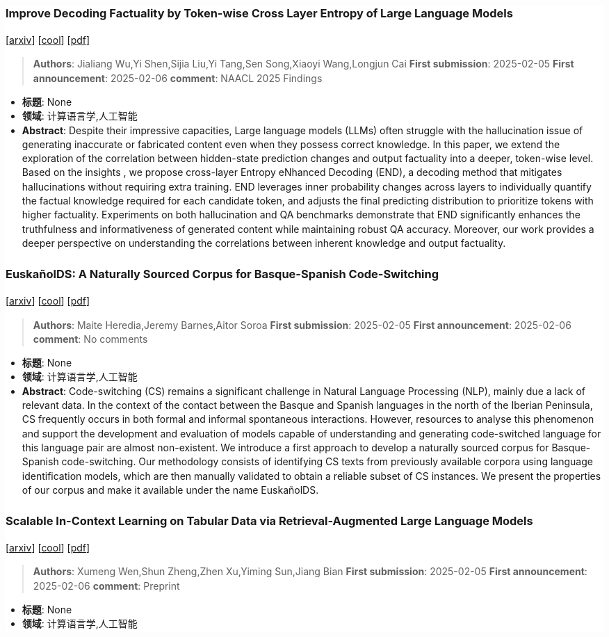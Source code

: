 ### Improve Decoding Factuality by Token-wise Cross Layer Entropy of Large Language Models 
[[arxiv](https://arxiv.org/abs/2502.03199)] [[cool](https://papers.cool/arxiv/2502.03199)] [[pdf](https://arxiv.org/pdf/2502.03199)]
> **Authors**: Jialiang Wu,Yi Shen,Sijia Liu,Yi Tang,Sen Song,Xiaoyi Wang,Longjun Cai
> **First submission**: 2025-02-05
> **First announcement**: 2025-02-06
> **comment**: NAACL 2025 Findings
- **标题**: None
- **领域**: 计算语言学,人工智能
- **Abstract**: Despite their impressive capacities, Large language models (LLMs) often struggle with the hallucination issue of generating inaccurate or fabricated content even when they possess correct knowledge. In this paper, we extend the exploration of the correlation between hidden-state prediction changes and output factuality into a deeper, token-wise level. Based on the insights , we propose cross-layer Entropy eNhanced Decoding (END), a decoding method that mitigates hallucinations without requiring extra training. END leverages inner probability changes across layers to individually quantify the factual knowledge required for each candidate token, and adjusts the final predicting distribution to prioritize tokens with higher factuality. Experiments on both hallucination and QA benchmarks demonstrate that END significantly enhances the truthfulness and informativeness of generated content while maintaining robust QA accuracy. Moreover, our work provides a deeper perspective on understanding the correlations between inherent knowledge and output factuality.

### EuskañolDS: A Naturally Sourced Corpus for Basque-Spanish Code-Switching 
[[arxiv](https://arxiv.org/abs/2502.03188)] [[cool](https://papers.cool/arxiv/2502.03188)] [[pdf](https://arxiv.org/pdf/2502.03188)]
> **Authors**: Maite Heredia,Jeremy Barnes,Aitor Soroa
> **First submission**: 2025-02-05
> **First announcement**: 2025-02-06
> **comment**: No comments
- **标题**: None
- **领域**: 计算语言学,人工智能
- **Abstract**: Code-switching (CS) remains a significant challenge in Natural Language Processing (NLP), mainly due a lack of relevant data. In the context of the contact between the Basque and Spanish languages in the north of the Iberian Peninsula, CS frequently occurs in both formal and informal spontaneous interactions. However, resources to analyse this phenomenon and support the development and evaluation of models capable of understanding and generating code-switched language for this language pair are almost non-existent. We introduce a first approach to develop a naturally sourced corpus for Basque-Spanish code-switching. Our methodology consists of identifying CS texts from previously available corpora using language identification models, which are then manually validated to obtain a reliable subset of CS instances. We present the properties of our corpus and make it available under the name EuskañolDS.

### Scalable In-Context Learning on Tabular Data via Retrieval-Augmented Large Language Models 
[[arxiv](https://arxiv.org/abs/2502.03147)] [[cool](https://papers.cool/arxiv/2502.03147)] [[pdf](https://arxiv.org/pdf/2502.03147)]
> **Authors**: Xumeng Wen,Shun Zheng,Zhen Xu,Yiming Sun,Jiang Bian
> **First submission**: 2025-02-05
> **First announcement**: 2025-02-06
> **comment**: Preprint
- **标题**: None
- **领域**: 计算语言学,人工智能